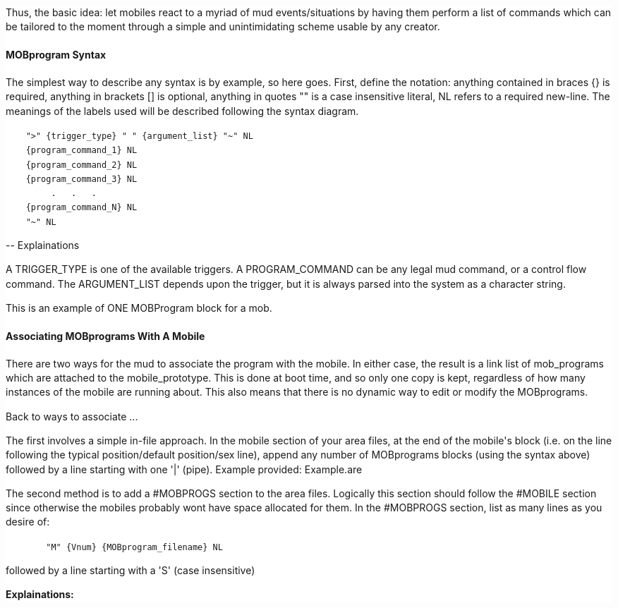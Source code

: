 Thus, the basic idea: let mobiles react to a myriad of mud events/situations by having them perform a list of commands which can be tailored to the moment through a simple and unintimidating scheme usable by
any creator.


#### MOBprogram Syntax

The simplest way to describe any syntax is by example, so here goes. First, define the notation: anything contained in braces {} is required, anything in brackets [] is optional, anything in quotes "" is a case insensitive literal, NL refers to a required new-line. The meanings of the labels used will be described following the syntax diagram.

```
	">" {trigger_type} " " {argument_list} "~" NL
	{program_command_1} NL
	{program_command_2} NL
	{program_command_3} NL
	     .   .   .
	{program_command_N} NL
	"~" NL
```

-- Explainations

A TRIGGER_TYPE is one of the available triggers. A PROGRAM_COMMAND can be any legal mud command, or a control flow command. The ARGUMENT_LIST depends upon the trigger, but it is always parsed into the 	system as a character string.

This is an example of ONE MOBProgram block for a mob.


#### Associating MOBprograms With A Mobile

There are two ways for the mud to associate the program with the mobile.  In either case, the result is a link list of mob_programs which are attached to the mobile_prototype.  This is done at boot time, and so only one
copy is kept, regardless of how many instances of the mobile are running about. This also means that there is no dynamic way to edit or modify the MOBprograms.

Back to ways to associate ...

The first involves a simple in-file approach.  In the mobile section of your area files, at the end of the mobile's block (i.e. on the line following the typical position/default position/sex line), append any number
of MOBprograms blocks (using the syntax above) followed by a line starting with one '|' (pipe).  Example provided:  Example.are 

The second method is to add a #MOBPROGS section to the area files. Logically this section should follow the #MOBILE section since otherwise the mobiles probably wont have space allocated for them. In the #MOBPROGS section, list as many lines as you desire of:

			"M" {Vnum} {MOBprogram_filename} NL

followed by a line starting with a 'S' (case insensitive)

**Explainations:**
